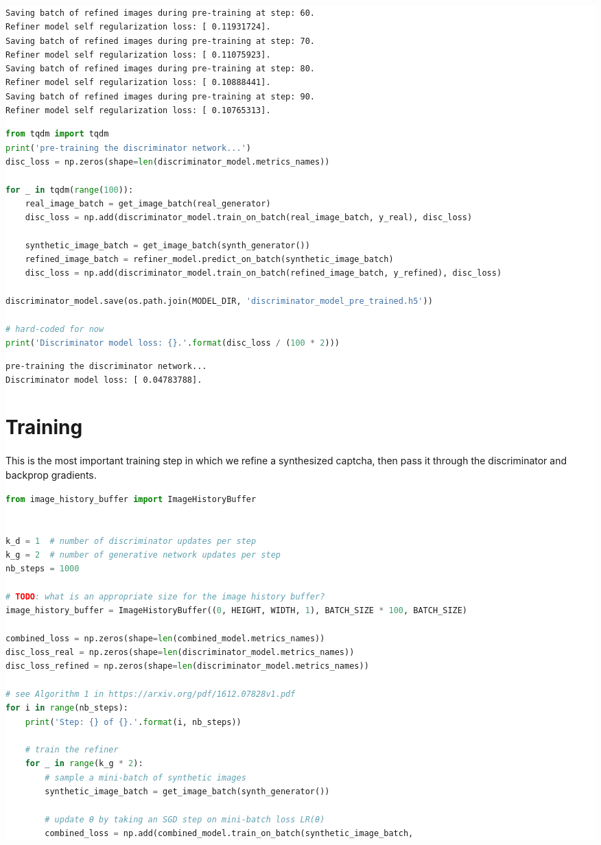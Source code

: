    Saving batch of refined images during pre-training at step: 60.
    Refiner model self regularization loss: [ 0.11931724].
    Saving batch of refined images during pre-training at step: 70.
    Refiner model self regularization loss: [ 0.11075923].
    Saving batch of refined images during pre-training at step: 80.
    Refiner model self regularization loss: [ 0.10888441].
    Saving batch of refined images during pre-training at step: 90.
    Refiner model self regularization loss: [ 0.10765313].



```python
from tqdm import tqdm
print('pre-training the discriminator network...')
disc_loss = np.zeros(shape=len(discriminator_model.metrics_names))

for _ in tqdm(range(100)):
    real_image_batch = get_image_batch(real_generator)
    disc_loss = np.add(discriminator_model.train_on_batch(real_image_batch, y_real), disc_loss)

    synthetic_image_batch = get_image_batch(synth_generator())
    refined_image_batch = refiner_model.predict_on_batch(synthetic_image_batch)
    disc_loss = np.add(discriminator_model.train_on_batch(refined_image_batch, y_refined), disc_loss)

discriminator_model.save(os.path.join(MODEL_DIR, 'discriminator_model_pre_trained.h5'))

# hard-coded for now
print('Discriminator model loss: {}.'.format(disc_loss / (100 * 2)))
```

    pre-training the discriminator network...
    Discriminator model loss: [ 0.04783788].


# Training

This is the most important training step in which we refine a synthesized captcha, then pass it through the discriminator and backprop gradients.


```python
from image_history_buffer import ImageHistoryBuffer


k_d = 1  # number of discriminator updates per step
k_g = 2  # number of generative network updates per step
nb_steps = 1000

# TODO: what is an appropriate size for the image history buffer?
image_history_buffer = ImageHistoryBuffer((0, HEIGHT, WIDTH, 1), BATCH_SIZE * 100, BATCH_SIZE)

combined_loss = np.zeros(shape=len(combined_model.metrics_names))
disc_loss_real = np.zeros(shape=len(discriminator_model.metrics_names))
disc_loss_refined = np.zeros(shape=len(discriminator_model.metrics_names))

# see Algorithm 1 in https://arxiv.org/pdf/1612.07828v1.pdf
for i in range(nb_steps):
    print('Step: {} of {}.'.format(i, nb_steps))

    # train the refiner
    for _ in range(k_g * 2):
        # sample a mini-batch of synthetic images
        synthetic_image_batch = get_image_batch(synth_generator())

        # update θ by taking an SGD step on mini-batch loss LR(θ)
        combined_loss = np.add(combined_model.train_on_batch(synthetic_image_batch,
```